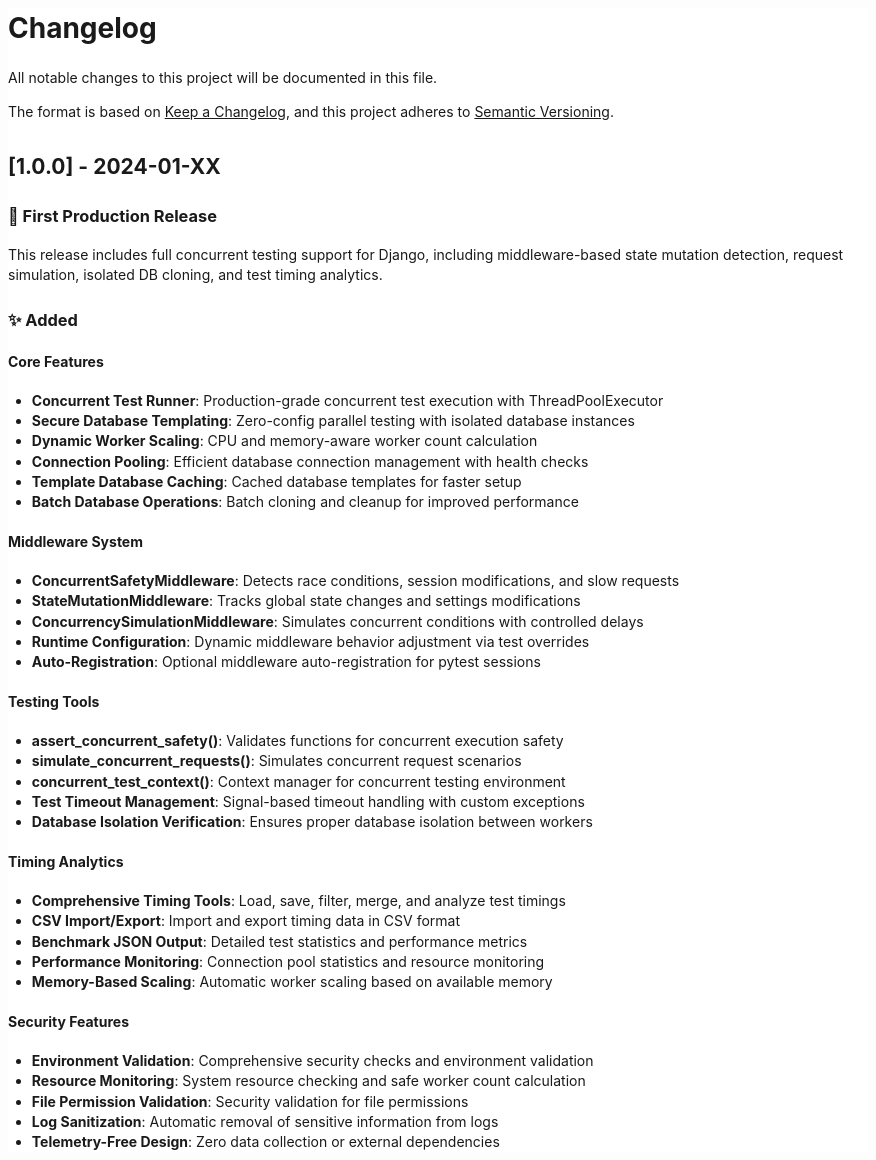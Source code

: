 # Changelog

All notable changes to this project will be documented in this file.

The format is based on [Keep a Changelog](https://keepachangelog.com/en/1.0.0/),
and this project adheres to [Semantic Versioning](https://semver.org/spec/v2.0.0.html).

## [1.0.0] - 2024-01-XX

### 🎉 First Production Release

This release includes full concurrent testing support for Django, including middleware-based state mutation detection, request simulation, isolated DB cloning, and test timing analytics.

### ✨ Added

#### Core Features
- **Concurrent Test Runner**: Production-grade concurrent test execution with ThreadPoolExecutor
- **Secure Database Templating**: Zero-config parallel testing with isolated database instances
- **Dynamic Worker Scaling**: CPU and memory-aware worker count calculation
- **Connection Pooling**: Efficient database connection management with health checks
- **Template Database Caching**: Cached database templates for faster setup
- **Batch Database Operations**: Batch cloning and cleanup for improved performance

#### Middleware System
- **ConcurrentSafetyMiddleware**: Detects race conditions, session modifications, and slow requests
- **StateMutationMiddleware**: Tracks global state changes and settings modifications
- **ConcurrencySimulationMiddleware**: Simulates concurrent conditions with controlled delays
- **Runtime Configuration**: Dynamic middleware behavior adjustment via test overrides
- **Auto-Registration**: Optional middleware auto-registration for pytest sessions

#### Testing Tools
- **assert_concurrent_safety()**: Validates functions for concurrent execution safety
- **simulate_concurrent_requests()**: Simulates concurrent request scenarios
- **concurrent_test_context()**: Context manager for concurrent testing environment
- **Test Timeout Management**: Signal-based timeout handling with custom exceptions
- **Database Isolation Verification**: Ensures proper database isolation between workers

#### Timing Analytics
- **Comprehensive Timing Tools**: Load, save, filter, merge, and analyze test timings
- **CSV Import/Export**: Import and export timing data in CSV format
- **Benchmark JSON Output**: Detailed test statistics and performance metrics
- **Performance Monitoring**: Connection pool statistics and resource monitoring
- **Memory-Based Scaling**: Automatic worker scaling based on available memory

#### Security Features
- **Environment Validation**: Comprehensive security checks and environment validation
- **Resource Monitoring**: System resource checking and safe worker count calculation
- **File Permission Validation**: Security validation for file permissions
- **Log Sanitization**: Automatic removal of sensitive information from logs
- **Telemetry-Free Design**: Zero data collection or external dependencies
